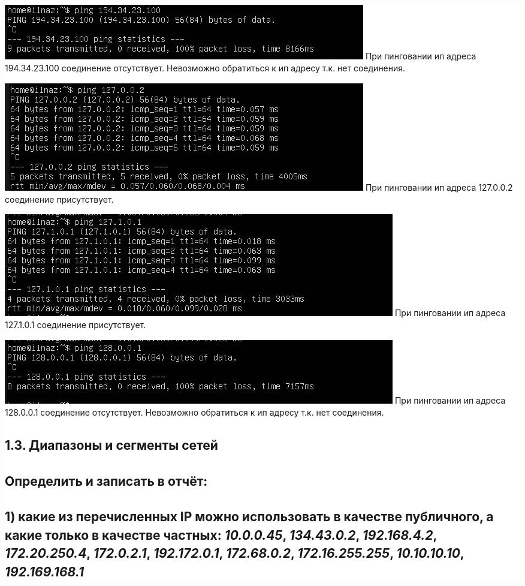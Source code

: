 ![part1](/src/screen/1.2.1.png)
При пинговании ип адреса 194.34.23.100 соединение отсутствует.
Невозможно обратиться к ип адресу т.к. нет соединения.

![part1](/src/screen/1.2.2.png)
При пинговании ип адреса 127.0.0.2 соединение присутствует.

![part1](/src/screen/1.2.3.png)
При пинговании ип адреса 127.1.0.1 соединение присутствует.

![part1](/src/screen/1.2.4.png)
При пинговании ип адреса 128.0.0.1 соединение отсутствует.
Невозможно обратиться к ип адресу т.к. нет соединения.

## 1.3. Диапазоны и сегменты сетей
## Определить и записать в отчёт:
## 1) какие из перечисленных IP можно использовать в качестве публичного, а какие только в качестве частных: *10.0.0.45*, *134.43.0.2*, *192.168.4.2*, *172.20.250.4*, *172.0.2.1*, *192.172.0.1*, *172.68.0.2*, *172.16.255.255*, *10.10.10.10*, *192.169.168.1*
